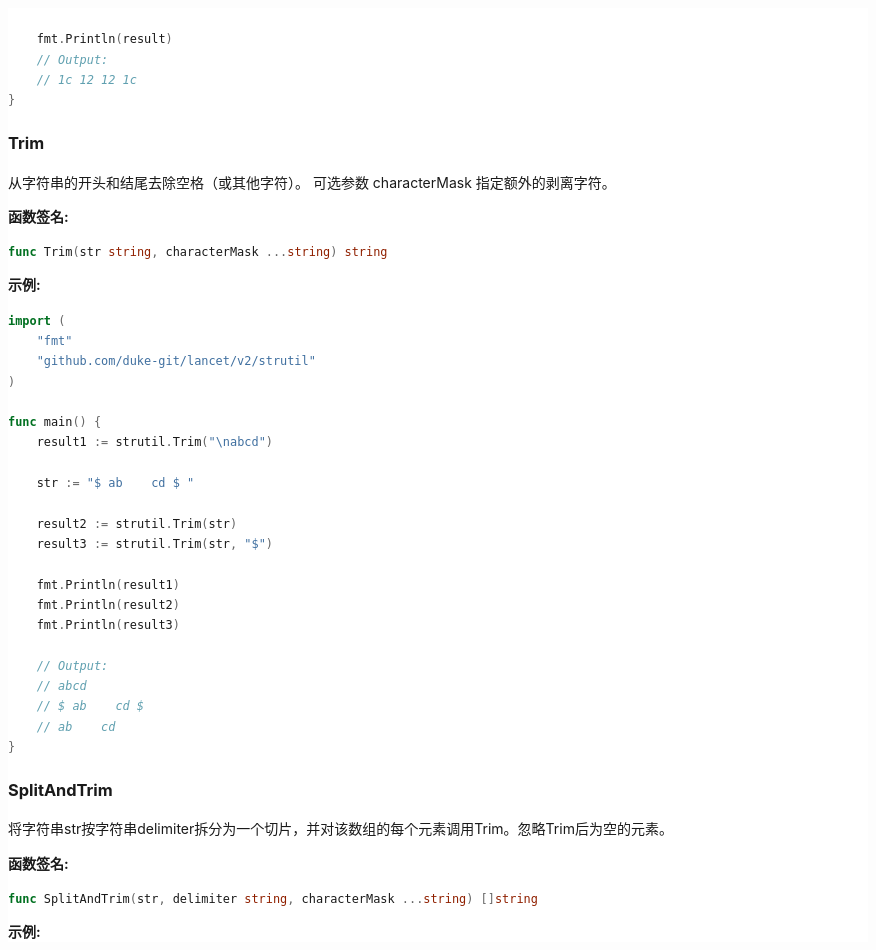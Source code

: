 ```go

    fmt.Println(result)
    // Output:
    // 1c 12 12 1c
}
```

### <span id="Trim">Trim</span>

<p>从字符串的开头和结尾去除空格（或其他字符）。 可选参数 characterMask 指定额外的剥离字符。</p>

<b>函数签名:</b>

```go
func Trim(str string, characterMask ...string) string
```

<b>示例:</b>

```go
import (
    "fmt"
    "github.com/duke-git/lancet/v2/strutil"
)

func main() {
    result1 := strutil.Trim("\nabcd")

    str := "$ ab    cd $ "

    result2 := strutil.Trim(str)
    result3 := strutil.Trim(str, "$")

    fmt.Println(result1)
    fmt.Println(result2)
    fmt.Println(result3)

    // Output:
    // abcd
    // $ ab    cd $
    // ab    cd
}
```

### <span id="SplitAndTrim">SplitAndTrim</span>

<p>将字符串str按字符串delimiter拆分为一个切片，并对该数组的每个元素调用Trim。忽略Trim后为空的元素。</p>

<b>函数签名:</b>

```go
func SplitAndTrim(str, delimiter string, characterMask ...string) []string
```

<b>示例:</b>
